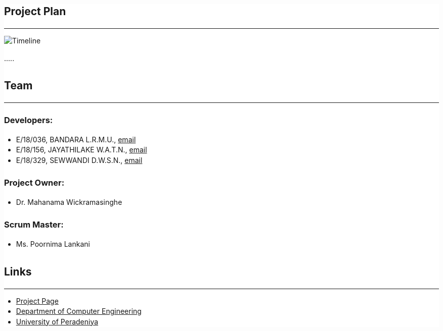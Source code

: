 ## Project Plan

---

<img width="600" height="450" alt="Timeline" src="https://user-images.githubusercontent.com/73390233/172594754-d36740dd-5c5d-47ec-89ad-e64c636a69a8.png">

.....

## Team

---

### **Developers:**


- E/18/036, BANDARA L.R.M.U., [email](mailto:e18036@eng.pdn.ac.lk)
- E/18/156, JAYATHILAKE W.A.T.N., [email](mailto:e18156@eng.pdn.ac.lk)
- E/18/329, SEWWANDI D.W.S.N., [email](mailto:e18329@eng.pdn.ac.lk)

### **Project Owner:**


- Dr. Mahanama Wickramasinghe

### **Scrum Master:**


- Ms. Poornima Lankani

## Links

---

- [Project Page](https://cepdnaclk.github.io/e18-co227-Auto-Marking-and-Student-Performance-Analyser-System-for-Continuous-Assessments-Group-A/)
- [Department of Computer Engineering](http://www.ce.pdn.ac.lk/)
- [University of Peradeniya](https://eng.pdn.ac.lk/)


[//]: # "Please refer this to learn more about Markdown syntax"
[//]: # "https://github.com/adam-p/markdown-here/wiki/Markdown-Cheatsheet"
